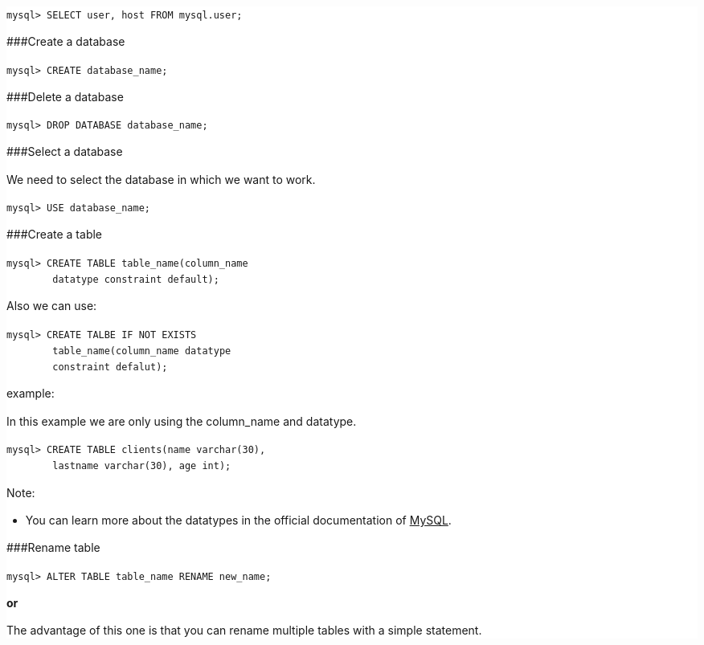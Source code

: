 ```
mysql> SELECT user, host FROM mysql.user;
```



###Create a database

```
mysql> CREATE database_name;
```

###Delete a database

```
mysql> DROP DATABASE database_name;
```

###Select a database

We need to select the database in which we want to work.

```
mysql> USE database_name;
```

###Create a table

```
mysql> CREATE TABLE table_name(column_name
 		datatype constraint default);
```
Also we can use:

```
mysql> CREATE TALBE IF NOT EXISTS 
		table_name(column_name datatype 
		constraint defalut);
```

example:

In this example we are only using the column_name and datatype.

```
mysql> CREATE TABLE clients(name varchar(30),
		lastname varchar(30), age int);  
```
Note:

* You can learn more about the datatypes in the official documentation of [MySQL](https://dev.mysql.com/doc/refman/5.6/en/data-types.html).

###Rename table

```
mysql> ALTER TABLE table_name RENAME new_name;
```

**or** 

The advantage of this one is that you can rename
multiple tables with a simple statement.
